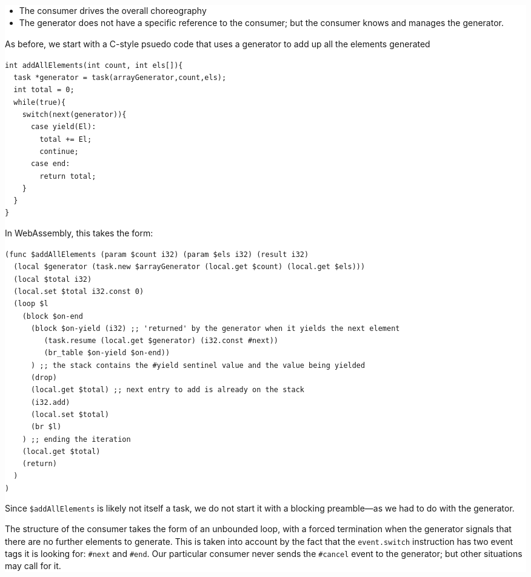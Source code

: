 * The consumer drives the overall choreography
* The generator does not have a specific reference to the consumer; but the consumer knows and manages the generator. 

As before, we start with a C-style psuedo code that uses a generator to add up all the elements generated
```
int addAllElements(int count, int els[]){
  task *generator = task(arrayGenerator,count,els);
  int total = 0;
  while(true){
    switch(next(generator)){
      case yield(El):
        total += El;
        continue;
      case end:
        return total;
    }
  }
}
```
In WebAssembly, this takes the form:
```
(func $addAllElements (param $count i32) (param $els i32) (result i32)
  (local $generator (task.new $arrayGenerator (local.get $count) (local.get $els)))
  (local $total i32)
  (local.set $total i32.const 0)
  (loop $l
    (block $on-end
      (block $on-yield (i32) ;; 'returned' by the generator when it yields the next element
         (task.resume (local.get $generator) (i32.const #next))
         (br_table $on-yield $on-end))
      ) ;; the stack contains the #yield sentinel value and the value being yielded
      (drop) 
      (local.get $total) ;; next entry to add is already on the stack
      (i32.add)
      (local.set $total)
      (br $l)
    ) ;; ending the iteration
    (local.get $total)
    (return)
  )
)       
```
Since `$addAllElements` is likely not itself a task, we do not start it with a blocking preamble&mdash;as we had to do with the generator.

The structure of the consumer takes the form of an unbounded loop, with a forced termination when the generator signals that there are no further elements to generate. This is taken into account by the fact that the `event.switch` instruction has two event tags it is looking for: `#next` and `#end`. Our particular consumer never sends the `#cancel` event to the generator; but other situations may call for it.
